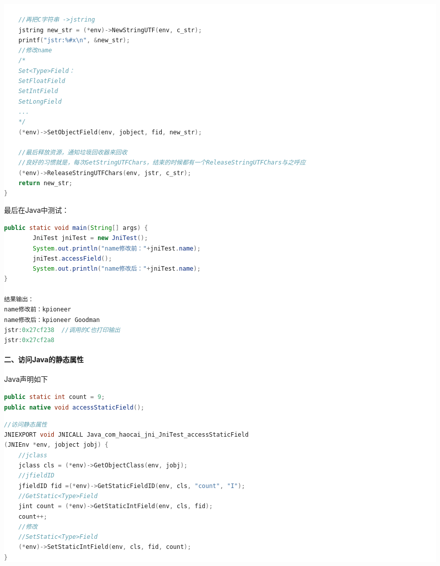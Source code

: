 ```c

    //再把C字符串 ->jstring
    jstring new_str = (*env)->NewStringUTF(env, c_str);
    printf("jstr:%#x\n", &new_str);
    //修改name
    /*
    Set<Type>Field：
    SetFloatField
    SetIntField
    SetLongField
    ...
    */
    (*env)->SetObjectField(env, jobject, fid, new_str);

    //最后释放资源，通知垃圾回收器来回收
    //良好的习惯就是，每次GetStringUTFChars，结束的时候都有一个ReleaseStringUTFChars与之呼应
    (*env)->ReleaseStringUTFChars(env, jstr, c_str);
    return new_str;
}
```



最后在Java中测试：

```java
public static void main(String[] args) {
        JniTest jniTest = new JniTest();
        System.out.println("name修改前："+jniTest.name);
        jniTest.accessField();
        System.out.println("name修改后："+jniTest.name);
}

结果输出：
name修改前：kpioneer
name修改后：kpioneer Goodman
jstr:0x27cf238  //调用的C也打印输出
jstr:0x27cf2a8 
```



#### 二、访问Java的静态属性

Java声明如下

```java
public static int count = 9;
public native void accessStaticField();
```

```c
//访问静态属性
JNIEXPORT void JNICALL Java_com_haocai_jni_JniTest_accessStaticField
(JNIEnv *env, jobject jobj) {
    //jclass
    jclass cls = (*env)->GetObjectClass(env, jobj);
    //jfieldID
    jfieldID fid =(*env)->GetStaticFieldID(env, cls, "count", "I");
    //GetStatic<Type>Field
    jint count = (*env)->GetStaticIntField(env, cls, fid);
    count++;
    //修改
    //SetStatic<Type>Field
    (*env)->SetStaticIntField(env, cls, fid, count);
}
```
